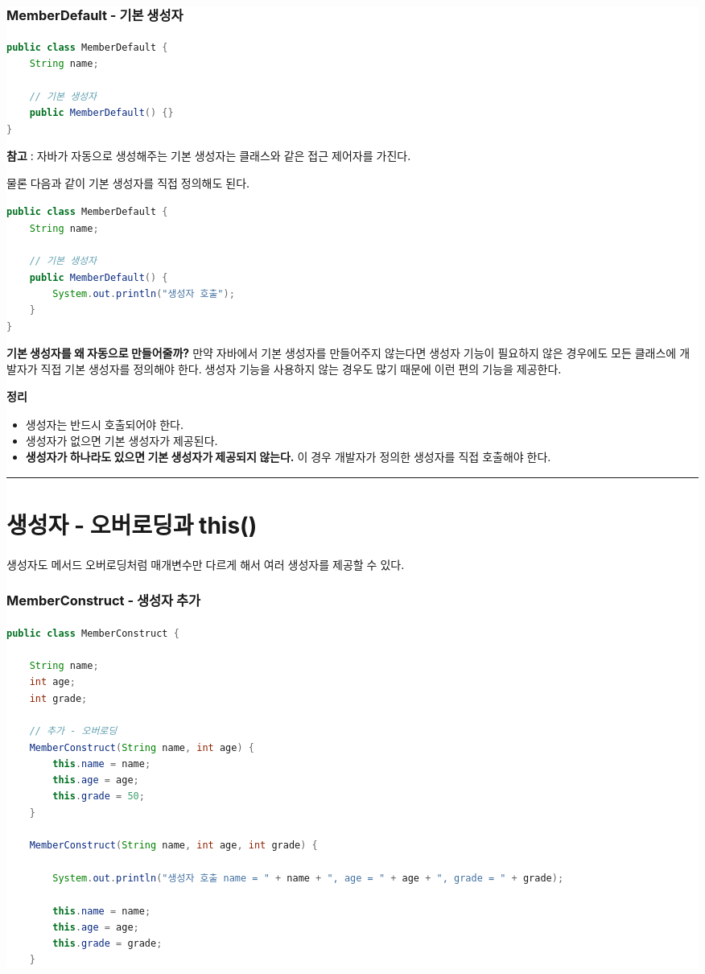 ### MemberDefault - 기본 생성자
```java
public class MemberDefault {
	String name;

	// 기본 생성자
	public MemberDefault() {}
}
```

**참고**
: 자바가 자동으로 생성해주는 기본 생성자는 클래스와 같은 접근 제어자를 가진다.

물론 다음과 같이 기본 생성자를 직접 정의해도 된다.
```java
public class MemberDefault {
	String name;

	// 기본 생성자
	public MemberDefault() {
		System.out.println("생성자 호출");
	}
}
```

**기본 생성자를 왜 자동으로 만들어줄까?**
만약 자바에서 기본 생성자를 만들어주지 않는다면 생성자 기능이 필요하지 않은 경우에도 모든 클래스에
개발자가 직접 기본 생성자를 정의해야 한다. 생성자 기능을 사용하지 않는 경우도 많기 때문에 이런 편의
기능을 제공한다.

**정리**
- 생성자는 반드시 호출되어야 한다.
- 생성자가 없으면 기본 생성자가 제공된다.
- **생성자가 하나라도 있으면 기본 생성자가 제공되지 않는다.** 이 경우 개발자가 정의한 생성자를
직접 호출해야 한다.

---

# 생성자 - 오버로딩과 this()
생성자도 메서드 오버로딩처럼 매개변수만 다르게 해서 여러 생성자를 제공할 수 있다.

### MemberConstruct - 생성자 추가
```java
public class MemberConstruct {

	String name;
	int age;
	int grade;

	// 추가 - 오버로딩
	MemberConstruct(String name, int age) {
		this.name = name;
		this.age = age;
		this.grade = 50;
	}

	MemberConstruct(String name, int age, int grade) {

		System.out.println("생성자 호출 name = " + name + ", age = " + age + ", grade = " + grade);

		this.name = name;
		this.age = age;
		this.grade = grade;
	}
```